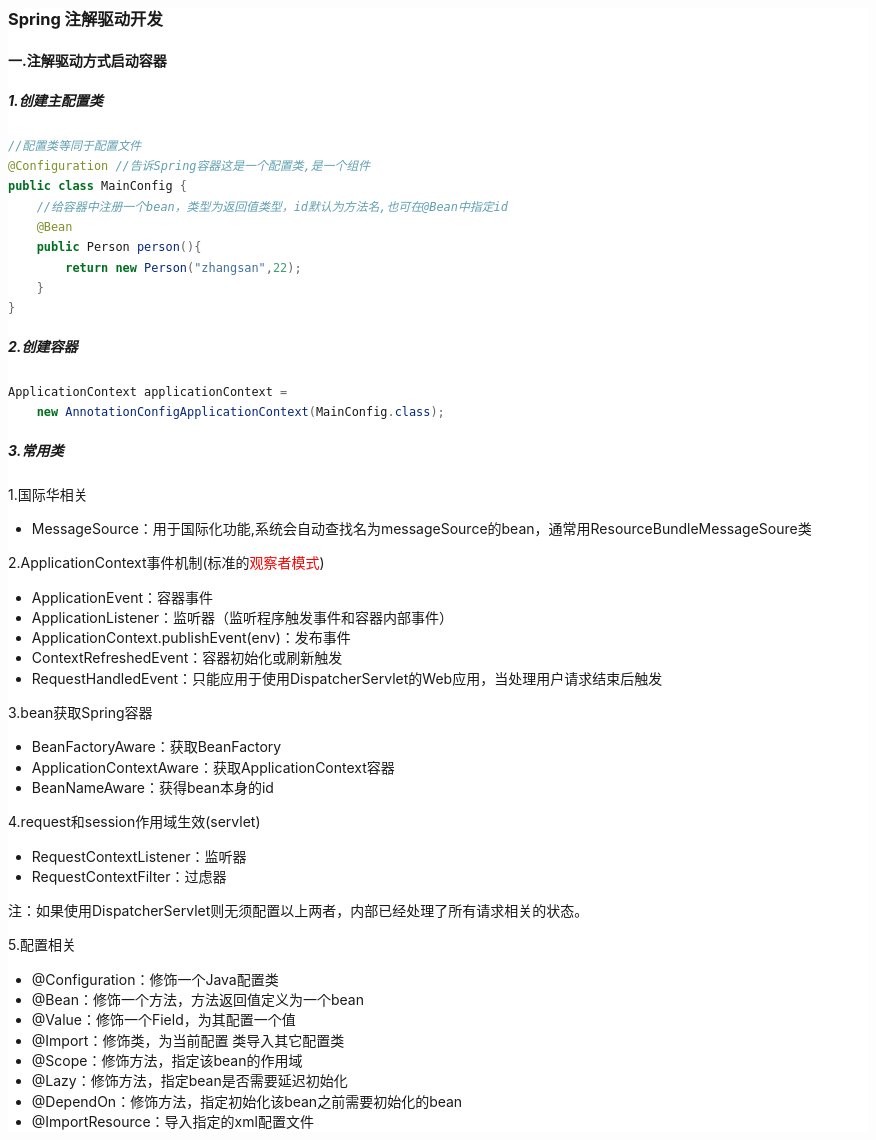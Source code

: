 ### Spring 注解驱动开发

#### 一.注解驱动方式启动容器

##### 1.创建主配置类

```Java
//配置类等同于配置文件
@Configuration //告诉Spring容器这是一个配置类,是一个组件
public class MainConfig {
	//给容器中注册一个bean，类型为返回值类型，id默认为方法名,也可在@Bean中指定id
	@Bean
	public Person person(){
		return new Person("zhangsan",22);
	}
}
```



##### 2.创建容器

```Java
ApplicationContext applicationContext = 
    new AnnotationConfigApplicationContext(MainConfig.class);
```

##### 3.常用类

1.国际华相关

- MessageSource：用于国际化功能,系统会自动查找名为messageSource的bean，通常用ResourceBundleMessageSoure类

2.ApplicationContext事件机制(标准的<span style="color:red">观察者模式</span>)

- ApplicationEvent：容器事件
- ApplicationListener：监听器（监听程序触发事件和容器内部事件）
- ApplicationContext.publishEvent(env)：发布事件
- ContextRefreshedEvent：容器初始化或刷新触发
- RequestHandledEvent：只能应用于使用DispatcherServlet的Web应用，当处理用户请求结束后触发

3.bean获取Spring容器

- BeanFactoryAware：获取BeanFactory
- ApplicationContextAware：获取ApplicationContext容器
- BeanNameAware：获得bean本身的id

4.request和session作用域生效(servlet)

- RequestContextListener：监听器
- RequestContextFilter：过虑器

注：如果使用DispatcherServlet则无须配置以上两者，内部已经处理了所有请求相关的状态。

5.配置相关

- @Configuration：修饰一个Java配置类
- @Bean：修饰一个方法，方法返回值定义为一个bean
- @Value：修饰一个Field，为其配置一个值
- @Import：修饰类，为当前配置 类导入其它配置类
- @Scope：修饰方法，指定该bean的作用域
- @Lazy：修饰方法，指定bean是否需要延迟初始化
- @DependOn：修饰方法，指定初始化该bean之前需要初始化的bean
- @ImportResource：导入指定的xml配置文件
